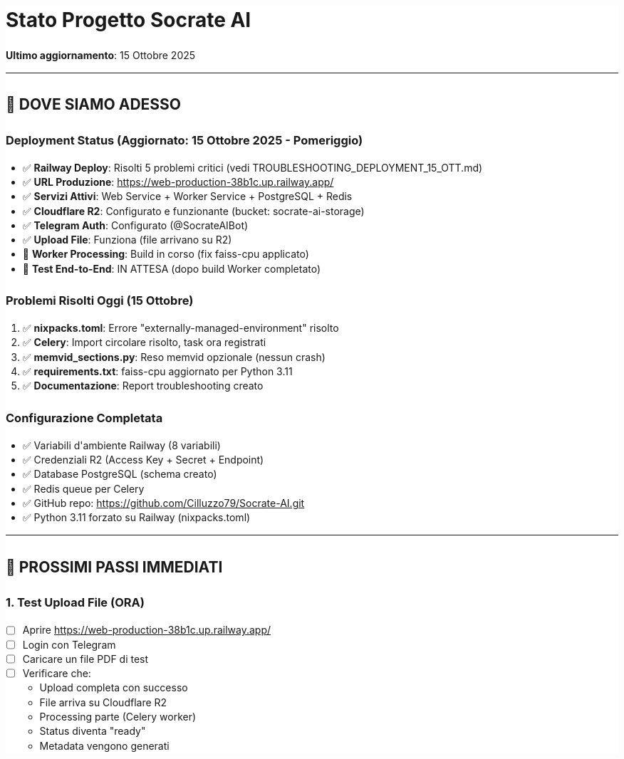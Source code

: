 # Stato Progetto Socrate AI
**Ultimo aggiornamento**: 15 Ottobre 2025

---

## 🎯 DOVE SIAMO ADESSO

### Deployment Status (Aggiornato: 15 Ottobre 2025 - Pomeriggio)
- ✅ **Railway Deploy**: Risolti 5 problemi critici (vedi TROUBLESHOOTING_DEPLOYMENT_15_OTT.md)
- ✅ **URL Produzione**: https://web-production-38b1c.up.railway.app/
- ✅ **Servizi Attivi**: Web Service + Worker Service + PostgreSQL + Redis
- ✅ **Cloudflare R2**: Configurato e funzionante (bucket: socrate-ai-storage)
- ✅ **Telegram Auth**: Configurato (@SocrateAIBot)
- ✅ **Upload File**: Funziona (file arrivano su R2)
- 🔄 **Worker Processing**: Build in corso (fix faiss-cpu applicato)
- 🧪 **Test End-to-End**: IN ATTESA (dopo build Worker completato)

### Problemi Risolti Oggi (15 Ottobre)
1. ✅ **nixpacks.toml**: Errore "externally-managed-environment" risolto
2. ✅ **Celery**: Import circolare risolto, task ora registrati
3. ✅ **memvid_sections.py**: Reso memvid opzionale (nessun crash)
4. ✅ **requirements.txt**: faiss-cpu aggiornato per Python 3.11
5. ✅ **Documentazione**: Report troubleshooting creato

### Configurazione Completata
- ✅ Variabili d'ambiente Railway (8 variabili)
- ✅ Credenziali R2 (Access Key + Secret + Endpoint)
- ✅ Database PostgreSQL (schema creato)
- ✅ Redis queue per Celery
- ✅ GitHub repo: https://github.com/Cilluzzo79/Socrate-AI.git
- ✅ Python 3.11 forzato su Railway (nixpacks.toml)

---

## 🚀 PROSSIMI PASSI IMMEDIATI

### 1. Test Upload File (ORA)
- [ ] Aprire https://web-production-38b1c.up.railway.app/
- [ ] Login con Telegram
- [ ] Caricare un file PDF di test
- [ ] Verificare che:
  - Upload completa con successo
  - File arriva su Cloudflare R2
  - Processing parte (Celery worker)
  - Status diventa "ready"
  - Metadata vengono generati
